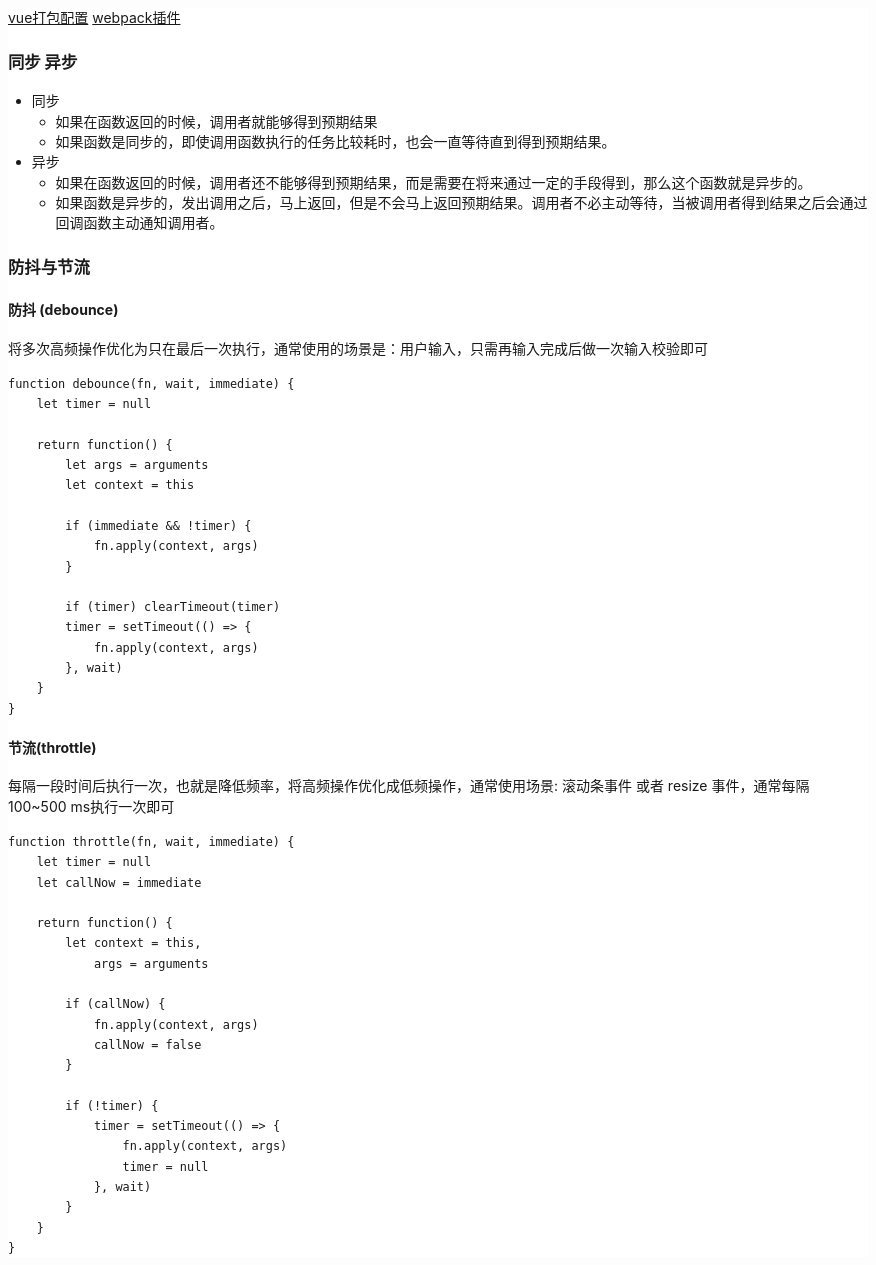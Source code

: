 [vue打包配置](https://juejin.im/post/5bc30d5fe51d450ea1328877#heading-16)
[webpack插件](https://segmentfault.com/a/1190000019065326)
### 同步 异步
* 同步 
    * 如果在函数返回的时候，调用者就能够得到预期结果
    * 如果函数是同步的，即使调用函数执行的任务比较耗时，也会一直等待直到得到预期结果。
* 异步
    * 如果在函数返回的时候，调用者还不能够得到预期结果，而是需要在将来通过一定的手段得到，那么这个函数就是异步的。
    * 如果函数是异步的，发出调用之后，马上返回，但是不会马上返回预期结果。调用者不必主动等待，当被调用者得到结果之后会通过回调函数主动通知调用者。

### 防抖与节流
#### 防抖 (debounce)
将多次高频操作优化为只在最后一次执行，通常使用的场景是：用户输入，只需再输入完成后做一次输入校验即可
```
function debounce(fn, wait, immediate) {
    let timer = null

    return function() {
        let args = arguments
        let context = this

        if (immediate && !timer) {
            fn.apply(context, args)
        }

        if (timer) clearTimeout(timer)
        timer = setTimeout(() => {
            fn.apply(context, args)
        }, wait)
    }
}

```

#### 节流(throttle)
每隔一段时间后执行一次，也就是降低频率，将高频操作优化成低频操作，通常使用场景: 滚动条事件 或者 resize 事件，通常每隔 100~500 ms执行一次即可
```
function throttle(fn, wait, immediate) {
    let timer = null
    let callNow = immediate
    
    return function() {
        let context = this,
            args = arguments

        if (callNow) {
            fn.apply(context, args)
            callNow = false
        }

        if (!timer) {
            timer = setTimeout(() => {
                fn.apply(context, args)
                timer = null
            }, wait)
        }
    }
}

```
